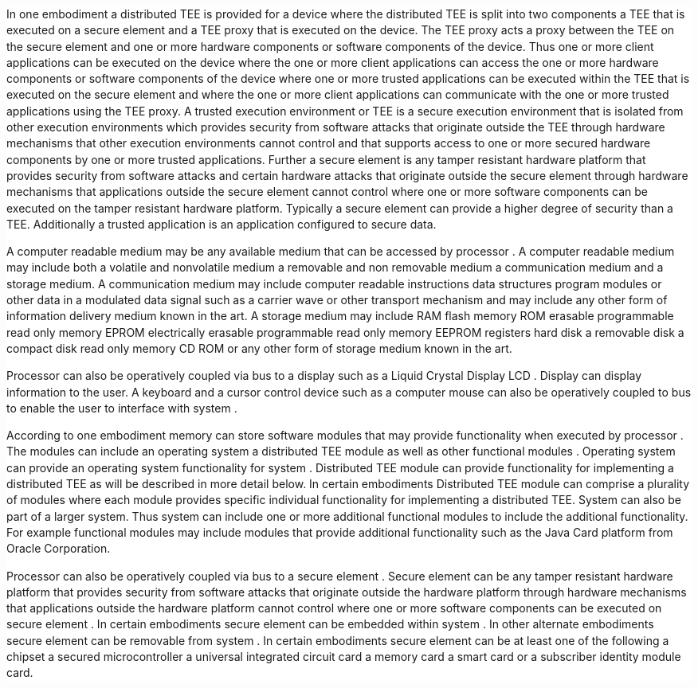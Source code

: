 In one embodiment a distributed TEE is provided for a device where the distributed TEE is split into two components a TEE that is executed on a secure element and a TEE proxy that is executed on the device. The TEE proxy acts a proxy between the TEE on the secure element and one or more hardware components or software components of the device. Thus one or more client applications can be executed on the device where the one or more client applications can access the one or more hardware components or software components of the device where one or more trusted applications can be executed within the TEE that is executed on the secure element and where the one or more client applications can communicate with the one or more trusted applications using the TEE proxy. A trusted execution environment or TEE is a secure execution environment that is isolated from other execution environments which provides security from software attacks that originate outside the TEE through hardware mechanisms that other execution environments cannot control and that supports access to one or more secured hardware components by one or more trusted applications. Further a secure element is any tamper resistant hardware platform that provides security from software attacks and certain hardware attacks that originate outside the secure element through hardware mechanisms that applications outside the secure element cannot control where one or more software components can be executed on the tamper resistant hardware platform. Typically a secure element can provide a higher degree of security than a TEE. Additionally a trusted application is an application configured to secure data.

A computer readable medium may be any available medium that can be accessed by processor . A computer readable medium may include both a volatile and nonvolatile medium a removable and non removable medium a communication medium and a storage medium. A communication medium may include computer readable instructions data structures program modules or other data in a modulated data signal such as a carrier wave or other transport mechanism and may include any other form of information delivery medium known in the art. A storage medium may include RAM flash memory ROM erasable programmable read only memory EPROM electrically erasable programmable read only memory EEPROM registers hard disk a removable disk a compact disk read only memory CD ROM or any other form of storage medium known in the art.

Processor can also be operatively coupled via bus to a display such as a Liquid Crystal Display LCD . Display can display information to the user. A keyboard and a cursor control device such as a computer mouse can also be operatively coupled to bus to enable the user to interface with system .

According to one embodiment memory can store software modules that may provide functionality when executed by processor . The modules can include an operating system a distributed TEE module as well as other functional modules . Operating system can provide an operating system functionality for system . Distributed TEE module can provide functionality for implementing a distributed TEE as will be described in more detail below. In certain embodiments Distributed TEE module can comprise a plurality of modules where each module provides specific individual functionality for implementing a distributed TEE. System can also be part of a larger system. Thus system can include one or more additional functional modules to include the additional functionality. For example functional modules may include modules that provide additional functionality such as the Java Card platform from Oracle Corporation.

Processor can also be operatively coupled via bus to a secure element . Secure element can be any tamper resistant hardware platform that provides security from software attacks that originate outside the hardware platform through hardware mechanisms that applications outside the hardware platform cannot control where one or more software components can be executed on secure element . In certain embodiments secure element can be embedded within system . In other alternate embodiments secure element can be removable from system . In certain embodiments secure element can be at least one of the following a chipset a secured microcontroller a universal integrated circuit card a memory card a smart card or a subscriber identity module card.
